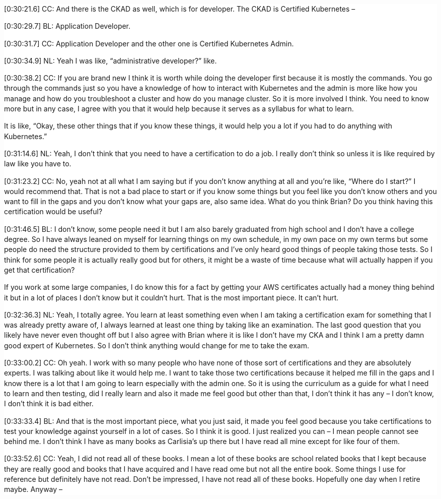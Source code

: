 [0:30:21.6] CC: And there is the CKAD as well, which is for developer. The CKAD is Certified Kubernetes – 

[0:30:29.7] BL: Application Developer. 

[0:30:31.7] CC: Application Developer and the other one is Certified Kubernetes Admin. 

[0:30:34.9] NL: Yeah I was like, “administrative developer?” like. 

[0:30:38.2] CC: If you are brand new I think it is worth while doing the developer first because it is mostly the commands. You go through the commands just so you have a knowledge of how to interact with Kubernetes and the admin is more like how you manage and how do you troubleshoot a cluster and how do you manage cluster. So it is more involved I think. You need to know more but in any case, I agree with you that it would help because it serves as a syllabus for what to learn. 

It is like, “Okay, these other things that if you know these things, it would help you a lot if you had to do anything with Kubernetes.”

[0:31:14.6] NL: Yeah, I don’t think that you need to have a certification to do a job. I really don’t think so unless it is like required by law like you have to. 

[0:31:23.2] CC: No, yeah not at all what I am saying but if you don’t know anything at all and you’re like, “Where do I start?” I would recommend that. That is not a bad place to start or if you know some things but you feel like you don’t know others and you want to fill in the gaps and you don’t know what your gaps are, also same idea. What do you think Brian? Do you think having this certification would be useful? 

[0:31:46.5] BL: I don’t know, some people need it but I am also barely graduated from high school and I don’t have a college degree. So I have always leaned on myself for learning things on my own schedule, in my own pace on my own terms but some people do need the structure provided to them by certifications and I’ve only heard good things of people taking those tests. So I think for some people it is actually really good but for others, it might be a waste of time because what will actually happen if you get that certification? 

If you work at some large companies, I do know this for a fact by getting your AWS certificates actually had a money thing behind it but in a lot of places I don’t know but it couldn’t hurt. That is the most important piece. It can’t hurt. 

[0:32:36.3] NL: Yeah, I totally agree. You learn at least something even when I am taking a certification exam for something that I was already pretty aware of, I always learned at least one thing by taking like an examination. The last good question that you likely have never even thought off but I also agree with Brian where it is like I don’t have my CKA and I think I am a pretty damn good expert of Kubernetes. So I don’t think anything would change for me to take the exam. 

[0:33:00.2] CC: Oh yeah. I work with so many people who have none of those sort of certifications and they are absolutely experts. I was talking about like it would help me. I want to take those two certifications because it helped me fill in the gaps and I know there is a lot that I am going to learn especially with the admin one. So it is using the curriculum as a guide for what I need to learn and then testing, did I really learn and also it made me feel good but other than that, I don’t think it has any – I don’t know, I don’t think it is bad either. 

[0:33:33.4] BL: And that is the most important piece, what you just said, it made you feel good because you take certifications to test your knowledge against yourself in a lot of cases. So I think it is good. I just realized you can – I mean people cannot see behind me. I don’t think I have as many books as Carlisia’s up there but I have read all mine except for like four of them. 

[0:33:52.6] CC: Yeah, I did not read all of these books. I mean a lot of these books are school related books that I kept because they are really good and books that I have acquired and I have read ome but not all the entire book. Some things I use for reference but definitely have not read. Don’t be impressed, I have not read all of these books. Hopefully one day when I retire maybe. Anyway – 
